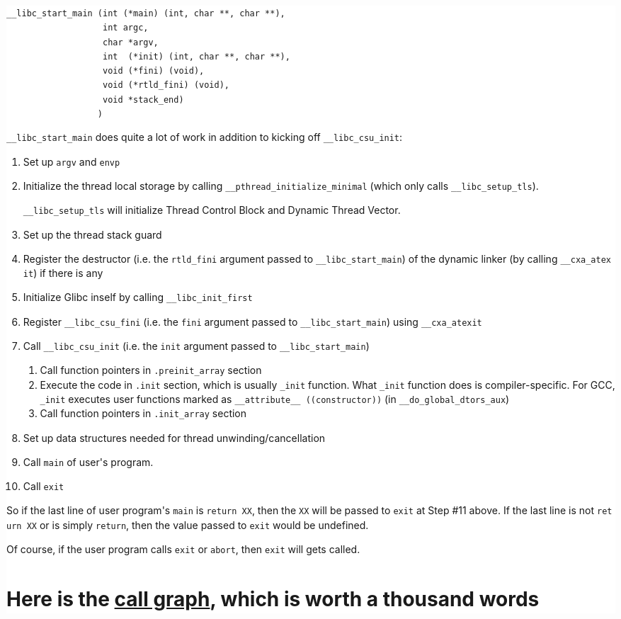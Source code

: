     __libc_start_main (int (*main) (int, char **, char **),
                       int argc,
                       char *argv,
                       int  (*init) (int, char **, char **),
                       void (*fini) (void),
                       void (*rtld_fini) (void),
                       void *stack_end)
                      )

`__libc_start_main` does quite a lot of work in addition to kicking off
`__libc_csu_init`:

1.  Set up `argv` and `envp`

2.  Initialize the thread local storage by calling
    `__pthread_initialize_minimal` (which only calls
    `__libc_setup_tls`).

    `__libc_setup_tls` will initialize Thread Control Block and Dynamic
    Thread Vector.

3.  Set up the thread stack guard

4.  Register the destructor (i.e. the `rtld_fini` argument passed to
    `__libc_start_main`) of the dynamic linker (by calling
    `__cxa_atexit`) if there is any

5.  Initialize Glibc inself by calling `__libc_init_first`

6.  Register `__libc_csu_fini` (i.e. the `fini` argument passed to
    `__libc_start_main`) using `__cxa_atexit`

7.  Call `__libc_csu_init` (i.e. the `init` argument passed to
    `__libc_start_main`)
    1.  Call function pointers in `.preinit_array` section
    2.  Execute the code in `.init` section, which is usually `_init`
        function. What `_init` function does is compiler-specific. For
        GCC, `_init` executes user functions marked as
        `__attribute__ ((constructor))` (in `__do_global_dtors_aux`)
    3.  Call function pointers in `.init_array` section

8.  Set up data structures needed for thread unwinding/cancellation

9.  Call `main` of user's program.

10. Call `exit`

So if the last line of user program's `main` is `return XX`, then the
`XX` will be passed to `exit` at Step \#11 above. If the last line is
not `return XX` or is simply `return`, then the value passed to `exit`
would be undefined.

Of course, if the user program calls `exit` or `abort`, then `exit` will
gets called.

Here is the [call graph](https://web.archive.org/web/20201202024834/http://www.acsu.buffalo.edu/%7Echarngda/code/gdb_callgraph/examples/callgraphEmpty.gif), which is worth a thousand words
============================================================================================================================================================================================
